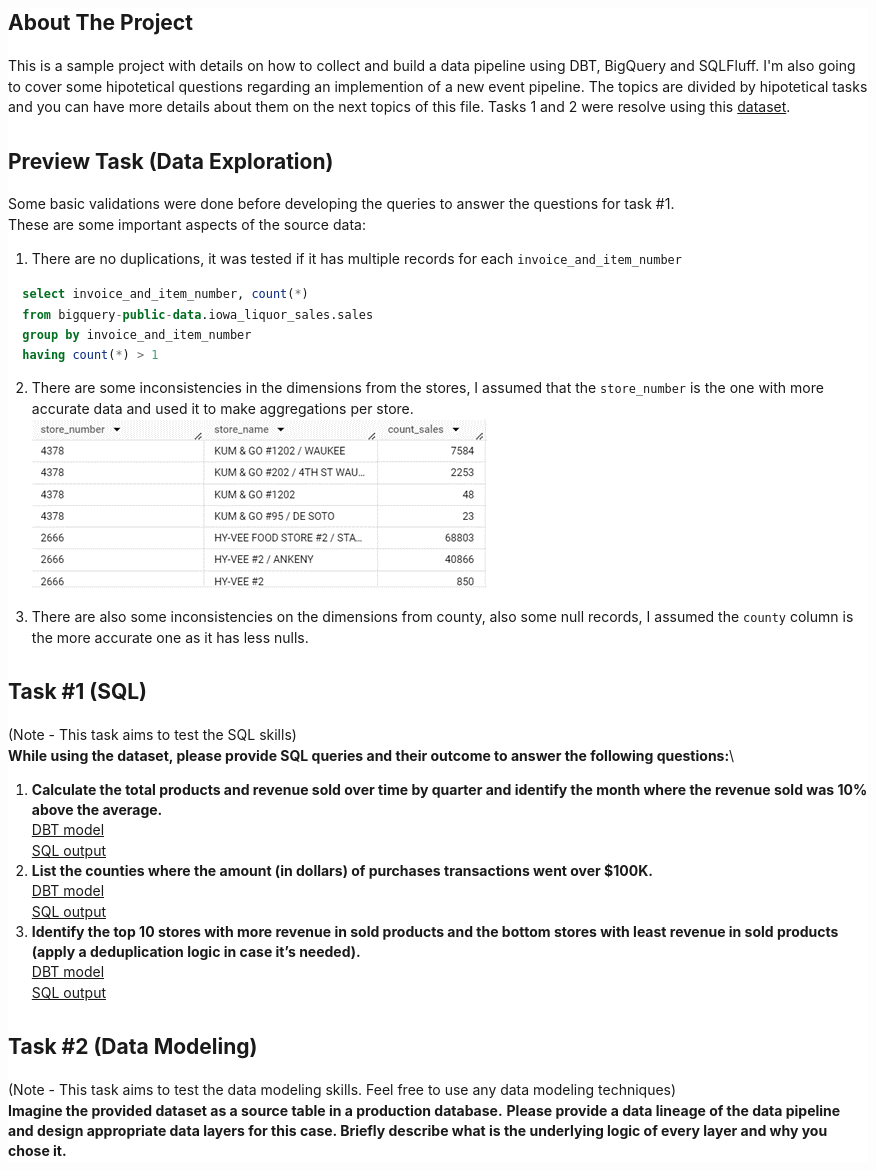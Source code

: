 ## About The Project

This is a sample project with details on how to collect and build a data pipeline using DBT, BigQuery and SQLFluff. I'm also going to cover some hipotetical questions regarding an implemention of a new event pipeline. The topics are divided by hipotetical tasks and you can have more details about them on the next topics of this file. Tasks 1 and 2 were resolve using this  [dataset](https://console.cloud.google.com/marketplace/details/iowa-department-of-commerce/iowa-liquor-sales?filter=solution-type:dataset&filter=category:analytics&id=18f0a495-8e20-4124-a349-0c4c167b60ab&project=my-project-cc-20220626).

## Preview Task (Data Exploration)
Some basic validations were done before developing the queries to answer the questions for task #1. \
These are some important aspects of the source data:
1. There are no duplications, it was tested if it has multiple records for each `invoice_and_item_number`
  ```sql
    select invoice_and_item_number, count(*)
    from bigquery-public-data.iowa_liquor_sales.sales
    group by invoice_and_item_number
    having count(*) > 1
  ```
2. There are some inconsistencies in the dimensions from the stores, I assumed that the `store_number` is the one with more accurate data and used it to make aggregations per store.
  \
  ![Store Name Screen Shot][store_name-screenshot]

3. There are also some inconsistencies on the dimensions from county, also some null records, I assumed the `county` column is the more accurate one as it has less nulls.

## Task #1 (SQL)
(Note - This task aims to test the SQL skills)\
**While using the dataset, please provide SQL queries and their outcome to answer the following questions:**\
1. **Calculate the total products and revenue sold over time by quarter and identify the month where the revenue sold was 10% above the average.**\
  [DBT model](models/reporting/sales/sales_per_quarter.sql)\
  [SQL output](outputs/sales_per_quarter.csv)
2. **List the counties where the amount (in dollars) of purchases transactions went over $100K.**\
  [DBT model](models/reporting/sales/six_figures_counties_revenue.sql)\
  [SQL output](outputs/six_figures_counties_revenue.csv)
3. **Identify the top 10 stores with more revenue in sold products and the bottom stores with least revenue in sold products (apply a deduplication logic in case it’s needed).**\
  [DBT model](models/reporting/sales/top_and_bottom_10_store_revenues.sql)\
  [SQL output](outputs/top_and_bottom_10_store_revenues.csv)

## Task #2 (Data Modeling)
(Note - This task aims to test the data modeling skills. Feel free to use any data modeling techniques)\
**Imagine the provided dataset as a source table in a production database.**
**Please provide a data lineage of the data pipeline and design appropriate data layers for this case. Briefly describe what is the underlying logic of every layer and why you chose it.**


[store_name-screenshot]: images/store_name_and_number.png
[lineage-screenshot]: images/lineage.png
[top_and_bottom_10_store_revenues]: images/top_and_bottom_10_store_revenues.png
[sales_per_quarter]: images/sales_per_quarter.png
[six_figures_counties_revenue]: images/six_figures_counties_revenue.png
[solution]: images/solution.png